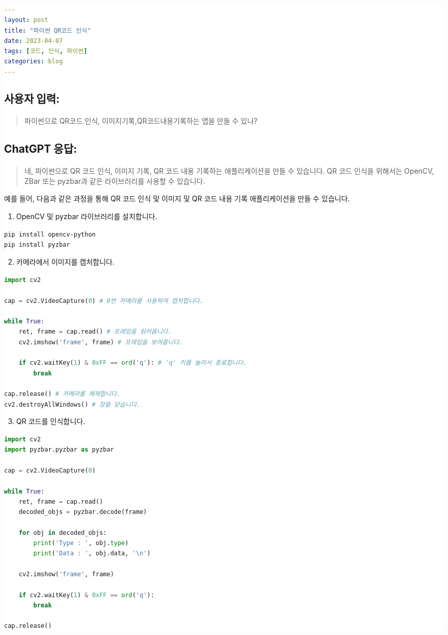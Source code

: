 ```yaml
---
layout: post
title: "파이썬 QR코드 인식"
date: 2023-04-07
tags: [코드, 인식, 파이썬]
categories: blog
---
```


## 사용자 입력:
> 파이썬으로 QR코드 인식, 이미지기록,QR코드내용기록하는 앱을 만들 수 있나?

## ChatGPT 응답:
> 네, 파이썬으로 QR 코드 인식, 이미지 기록, QR 코드 내용 기록하는 애플리케이션을 만들 수 있습니다. QR 코드 인식을 위해서는 OpenCV, ZBar 또는 pyzbar과 같은 라이브러리를 사용할 수 있습니다.

예를 들어, 다음과 같은 과정을 통해 QR 코드 인식 및 이미지 및 QR 코드 내용 기록 애플리케이션을 만들 수 있습니다.

1. OpenCV 및 pyzbar 라이브러리를 설치합니다.

```
pip install opencv-python
pip install pyzbar
```

2. 카메라에서 이미지를 캡처합니다.

```python
import cv2

cap = cv2.VideoCapture(0) # 0번 카메라를 사용하여 캡처합니다.

while True:
    ret, frame = cap.read() # 프레임을 읽어옵니다.
    cv2.imshow('frame', frame) # 프레임을 보여줍니다.

    if cv2.waitKey(1) & 0xFF == ord('q'): # 'q' 키를 눌러서 종료합니다.
        break

cap.release() # 카메라를 해제합니다.
cv2.destroyAllWindows() # 창을 닫습니다.
```

3. QR 코드를 인식합니다.

```python
import cv2
import pyzbar.pyzbar as pyzbar

cap = cv2.VideoCapture(0)

while True:
    ret, frame = cap.read()
    decoded_objs = pyzbar.decode(frame)

    for obj in decoded_objs:
        print('Type : ', obj.type)
        print('Data : ', obj.data, '\n')

    cv2.imshow('frame', frame)

    if cv2.waitKey(1) & 0xFF == ord('q'):
        break

cap.release()
```